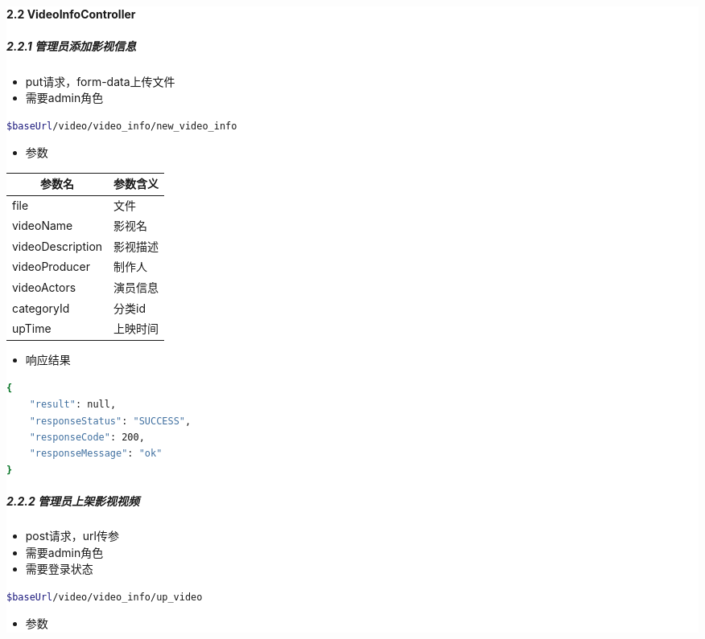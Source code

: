 

#### 2.2 VideoInfoController

##### 2.2.1 管理员添加影视信息

- put请求，form-data上传文件
- 需要admin角色

```bash
$baseUrl/video/video_info/new_video_info
```



- 参数

| 参数名           | 参数含义 |
| ---------------- | -------- |
| file             | 文件     |
| videoName        | 影视名   |
| videoDescription | 影视描述 |
| videoProducer    | 制作人   |
| videoActors      | 演员信息 |
| categoryId       | 分类id   |
| upTime           | 上映时间 |



- 响应结果

```bash
{
    "result": null,
    "responseStatus": "SUCCESS",
    "responseCode": 200,
    "responseMessage": "ok"
}
```



##### 2.2.2 管理员上架影视视频

- post请求，url传参
- 需要admin角色
- 需要登录状态

```bash
$baseUrl/video/video_info/up_video
```



- 参数
